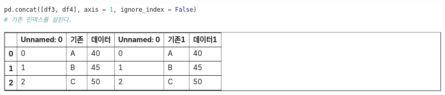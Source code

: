 

```python
pd.concat([df3, df4], axis = 1, ignore_index = False)
# 기존 인덱스를 살린다.
```

<div>
<style scoped>
    .dataframe tbody tr th:only-of-type {
        vertical-align: middle;
    }

    .dataframe tbody tr th {
        vertical-align: top;
    }

    .dataframe thead th {
        text-align: right;
    }
</style>
<table border="1" class="dataframe">
  <thead>
    <tr style="text-align: right;">
      <th></th>
      <th>Unnamed: 0</th>
      <th>기존</th>
      <th>데이터</th>
      <th>Unnamed: 0</th>
      <th>기존1</th>
      <th>데이터1</th>
    </tr>
  </thead>
  <tbody>
    <tr>
      <th>0</th>
      <td>0</td>
      <td>A</td>
      <td>40</td>
      <td>0</td>
      <td>A</td>
      <td>40</td>
    </tr>
    <tr>
      <th>1</th>
      <td>1</td>
      <td>B</td>
      <td>45</td>
      <td>1</td>
      <td>B</td>
      <td>45</td>
    </tr>
    <tr>
      <th>2</th>
      <td>2</td>
      <td>C</td>
      <td>50</td>
      <td>2</td>
      <td>C</td>
      <td>50</td>
    </tr>
  </tbody>
</table>
</div>
